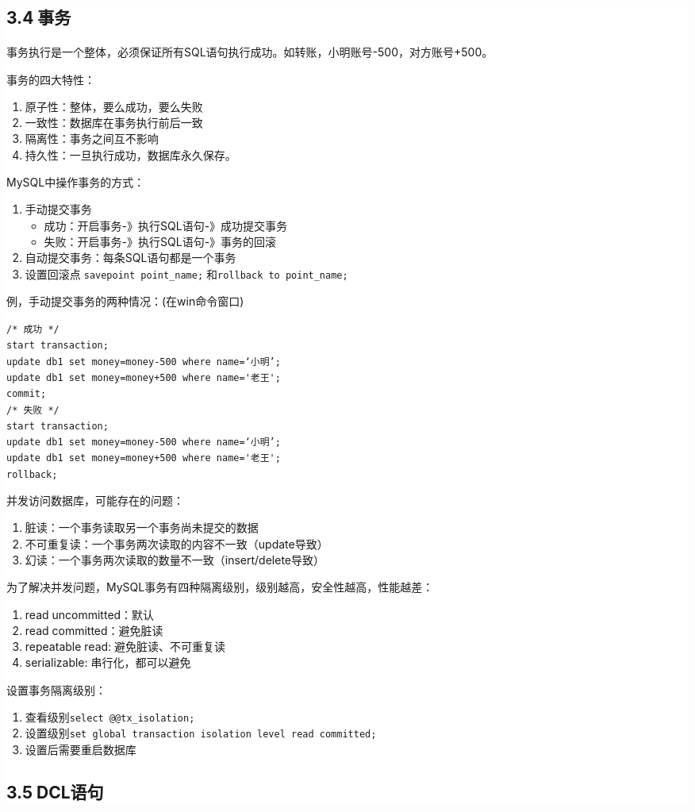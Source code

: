 

## 3.4  事务

事务执行是一个整体，必须保证所有SQL语句执行成功。如转账，小明账号-500，对方账号+500。

事务的四大特性：

1. 原子性：整体，要么成功，要么失败
2. 一致性：数据库在事务执行前后一致
3. 隔离性：事务之间互不影响
4. 持久性：一旦执行成功，数据库永久保存。

MySQL中操作事务的方式：

1. 手动提交事务
    - 成功：开启事务-》执行SQL语句-》成功提交事务
    - 失败：开启事务-》执行SQL语句-》事务的回滚
2. 自动提交事务：每条SQL语句都是一个事务
3. 设置回滚点 `savepoint point_name;` 和`rollback to point_name;`

例，手动提交事务的两种情况：(在win命令窗口)

```
/* 成功 */
start transaction;
update db1 set money=money-500 where name=‘小明’;
update db1 set money=money+500 where name='老王';
commit;
/* 失败 */
start transaction;
update db1 set money=money-500 where name=‘小明’;
update db1 set money=money+500 where name='老王';
rollback;
```

并发访问数据库，可能存在的问题：

1. 脏读：一个事务读取另一个事务尚未提交的数据
2. 不可重复读：一个事务两次读取的内容不一致（update导致）
3. 幻读：一个事务两次读取的数量不一致（insert/delete导致）

为了解决并发问题，MySQL事务有四种隔离级别，级别越高，安全性越高，性能越差：

1. read uncommitted：默认
2. read committed：避免脏读
3. repeatable read: 避免脏读、不可重复读
4. serializable: 串行化，都可以避免

设置事务隔离级别：

1. 查看级别`select @@tx_isolation;` 
2. 设置级别`set global transaction isolation level read committed;` 
3. 设置后需要重启数据库

## 3.5  DCL语句

